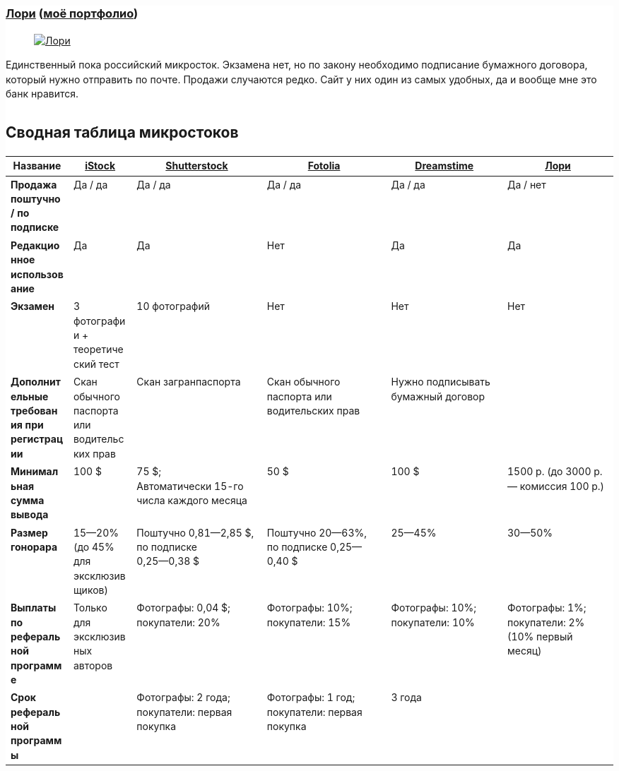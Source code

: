 ### [Лори](http://lori.ru/?ref=599 "Лори") ([моё портфолио](http://lori.ru/Asapegin?ref=599 "Портфолио в Лори"))

<figure class="entry-figure-right"><a href="http://lori.ru/?ref=599" title="Лори"><img src="/images/stocks/lori.png" alt="Лори"></a></figure>

Единственный пока российский микросток. Экзамена нет, но по закону необходимо подписание бумажного договора, который нужно отправить по почте. Продажи случаются редко. Сайт у них один из самых удобных, да и вообще мне это банк нравится.

## Сводная таблица микростоков

| Название | [iStock](http://www.istockphoto.com/) | [Shutterstock](http://submit.shutterstock.com/?ref=208096) | [Fotolia](http://us.fotolia.com/partner/120735) | [Dreamstime](http://www.dreamstime.com/#res191014) | [Лори](http://lori.ru/?ref=599) |
| --- | --- | --- | --- | --- | --- |
| **Продажа поштучно / по подписке** | Да / да | Да / да | Да / да | Да / да | Да / нет |
| **Редакционное использование** | Да | Да | Нет | Да | Да |
| **Экзамен** | 3 фотографии + теоретический тест | 10 фотографий | Нет | Нет | Нет |
| **Дополнительные требования при регистрации** | Скан обычного паспорта или водительских прав | Скан загранпаспорта | Скан обычного паспорта или водительских прав | Нужно подписывать бумажный договор |
| **Минимальная сумма вывода** | 100 $ | 75 $;<br>Автоматически 15-го числа каждого месяца | 50 $ | 100 $ | 1500 р. (до 3000 р. — комиссия 100 р.) |
| **Размер гонорара** | 15—20% (до 45% для эксклюзивщиков) | Поштучно <nobr>0,81—2,85 $,</nobr><br>по подписке <nobr>0,25—0,38 $</nobr> | Поштучно 20—63%,<br>по подписке 0,25—0,40 $ | <nobr>25—45%</nobr> | <nobr>30—50%</nobr> |
| **Выплаты по реферальной программе** | Только для эксклюзивных авторов | <nobr>Фотографы: 0,04 $;</nobr><br><nobr>покупатели: 20%</nobr> | <nobr>Фотографы: 10%;</nobr><br><nobr>покупатели: 15%</nobr> | <nobr>Фотографы: 10%;</nobr><br><nobr>покупатели: 10%</nobr> | <nobr>Фотографы: 1%;</nobr><br><nobr>покупатели: 2%</nobr> (10% первый месяц) |
| **Срок реферальной программы** | | Фотографы: 2 года; покупатели: первая покупка | Фотографы: 1 год; покупатели: первая покупка | 3 года |
